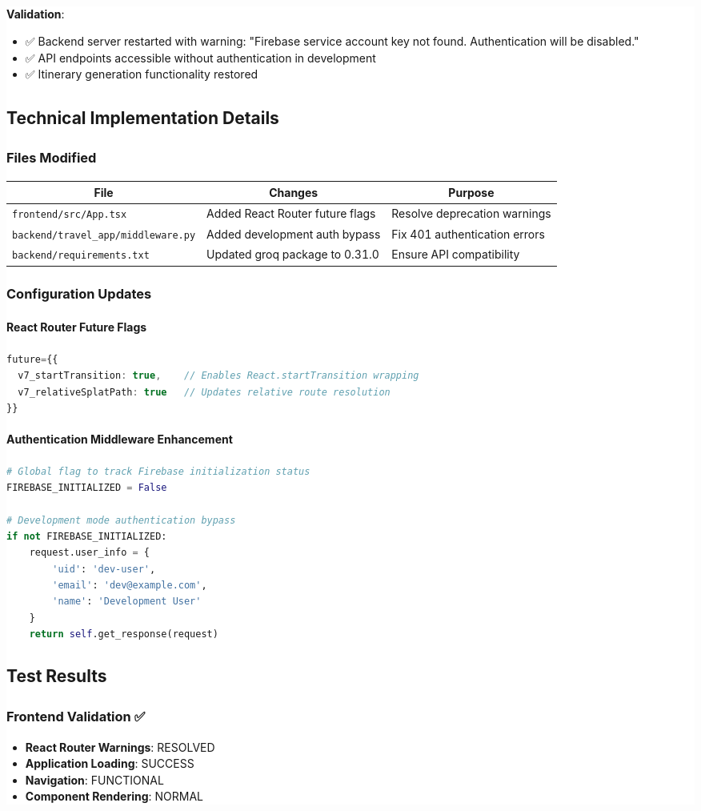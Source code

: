 **Validation**:
- ✅ Backend server restarted with warning: "Firebase service account key not found. Authentication will be disabled."
- ✅ API endpoints accessible without authentication in development
- ✅ Itinerary generation functionality restored

## Technical Implementation Details

### Files Modified

| File | Changes | Purpose |
|------|---------|----------|
| `frontend/src/App.tsx` | Added React Router future flags | Resolve deprecation warnings |
| `backend/travel_app/middleware.py` | Added development auth bypass | Fix 401 authentication errors |
| `backend/requirements.txt` | Updated groq package to 0.31.0 | Ensure API compatibility |

### Configuration Updates

#### React Router Future Flags
```typescript
future={{
  v7_startTransition: true,    // Enables React.startTransition wrapping
  v7_relativeSplatPath: true   // Updates relative route resolution
}}
```

#### Authentication Middleware Enhancement
```python
# Global flag to track Firebase initialization status
FIREBASE_INITIALIZED = False

# Development mode authentication bypass
if not FIREBASE_INITIALIZED:
    request.user_info = {
        'uid': 'dev-user',
        'email': 'dev@example.com', 
        'name': 'Development User'
    }
    return self.get_response(request)
```

## Test Results

### Frontend Validation ✅
- **React Router Warnings**: RESOLVED
- **Application Loading**: SUCCESS
- **Navigation**: FUNCTIONAL
- **Component Rendering**: NORMAL

